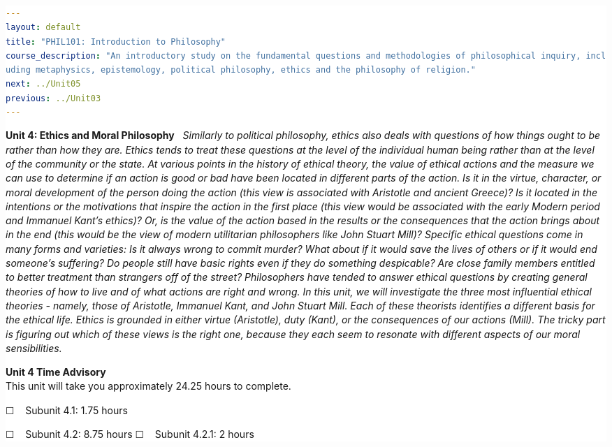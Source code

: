 ```yaml
---
layout: default
title: "PHIL101: Introduction to Philosophy"
course_description: "An introductory study on the fundamental questions and methodologies of philosophical inquiry, including metaphysics, epistemology, political philosophy, ethics and the philosophy of religion."
next: ../Unit05
previous: ../Unit03
---
```

**Unit 4: Ethics and Moral Philosophy** <span id="4"></span> 
*Similarly to political philosophy, ethics also deals with questions of
how things ought to be rather than how they are. Ethics tends to treat
these questions at the level of the individual human being rather than
at the level of the community or the state. At various points in the
history of ethical theory, the value of ethical actions and the measure
we can use to determine if an action is good or bad have been located in
different parts of the action. Is it in the virtue, character, or moral
development of the person doing the action (this view is associated with
Aristotle and ancient Greece)? Is it located in the intentions or the
motivations that inspire the action in the first place (this view would
be associated with the early Modern period and Immanuel Kant’s ethics)?
Or, is the value of the action based in the results or the consequences
that the action brings about in the end (this would be the view of
modern utilitarian philosophers like John Stuart Mill)? Specific ethical
questions come in many forms and varieties: Is it always wrong to commit
murder? What about if it would save the lives of others or if it would
end someone’s suffering? Do people still have basic rights even if they
do something despicable? Are close family members entitled to better
treatment than strangers off of the street? Philosophers have tended to
answer ethical questions by creating general theories of how to live and
of what actions are right and wrong. In this unit, we will investigate
the three most influential ethical theories - namely, those of
Aristotle, Immanuel Kant, and John Stuart Mill. Each of these theorists
identifies a different basis for the ethical life. Ethics is grounded in
either virtue (Aristotle), duty (Kant), or the consequences of our
actions (Mill). The tricky part is figuring out which of these views is
the right one, because they each seem to resonate with different aspects
of our moral sensibilities.*

**Unit 4 Time Advisory**  
<span id="36459_time_advisory" class="showltimeadivisoryspan"
style="display: inline;">This unit will take you approximately 24.25
hours to complete.  
  
 ☐    </span>Subunit 4.1: 1.75 hours  
  
 <span id="36459_time_advisory" class="showltimeadivisoryspan"
style="display: inline;">☐    </span>Subunit 4.2: 8.75 hours
<span id="36459_time_advisory" class="showltimeadivisoryspan"
style="display: inline;">☐    </span>Subunit 4.2.1: 2 hours  
  